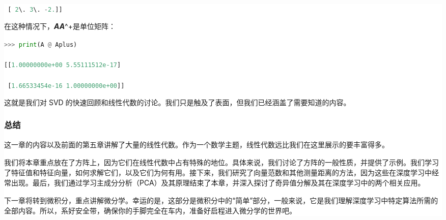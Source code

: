 ```py
 [ 2\. 3\. -2.]]
```

在这种情况下，***AA***^+是单位矩阵：

```py
>>> print(A @ Aplus)

[[1.00000000e+00 5.55111512e-17]

 [1.66533454e-16 1.00000000e+00]]
```

这就是我们对 SVD 的快速回顾和线性代数的讨论。我们只是触及了表面，但我们已经涵盖了需要知道的内容。

### 总结

这一章的内容以及前面的第五章讲解了大量的线性代数。作为一个数学主题，线性代数远比我们在这里展示的要丰富得多。

我们将本章重点放在了方阵上，因为它们在线性代数中占有特殊的地位。具体来说，我们讨论了方阵的一般性质，并提供了示例。我们学习了特征值和特征向量，如何求解它们，以及它们为何有用。接下来，我们研究了向量范数和其他测量距离的方法，因为这些在深度学习中经常出现。最后，我们通过学习主成分分析（PCA）及其原理结束了本章，并深入探讨了奇异值分解及其在深度学习中的两个相关应用。

下一章将转到微积分，重点讲解微分学。幸运的是，这部分是微积分中的“简单”部分，一般来说，它是我们理解深度学习中特定算法所需的全部内容。所以，系好安全带，确保你的手脚完全在车内，准备好启程进入微分学的世界吧。
